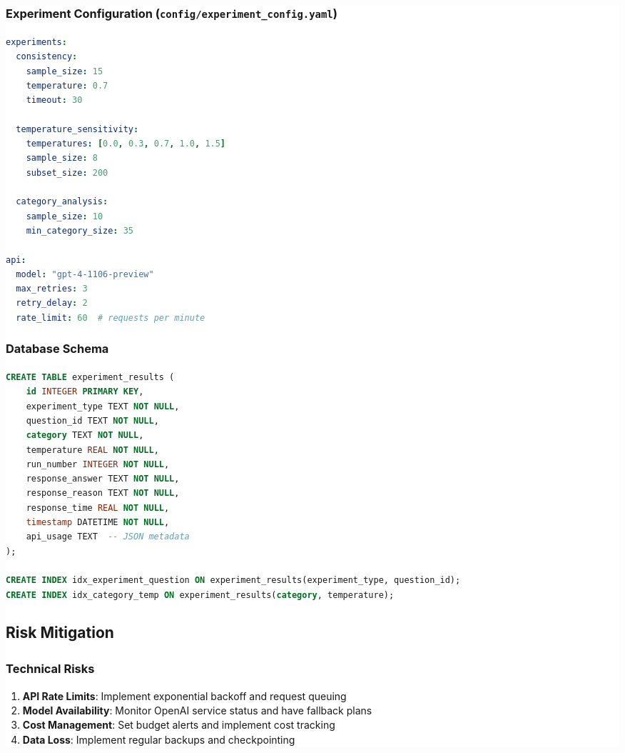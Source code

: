 ### Experiment Configuration (`config/experiment_config.yaml`)
```yaml
experiments:
  consistency:
    sample_size: 15
    temperature: 0.7
    timeout: 30
  
  temperature_sensitivity:
    temperatures: [0.0, 0.3, 0.7, 1.0, 1.5]
    sample_size: 8
    subset_size: 200
    
  category_analysis:
    sample_size: 10
    min_category_size: 35

api:
  model: "gpt-4-1106-preview"
  max_retries: 3
  retry_delay: 2
  rate_limit: 60  # requests per minute
```

### Database Schema
```sql
CREATE TABLE experiment_results (
    id INTEGER PRIMARY KEY,
    experiment_type TEXT NOT NULL,
    question_id TEXT NOT NULL,
    category TEXT NOT NULL,
    temperature REAL NOT NULL,
    run_number INTEGER NOT NULL,
    response_answer TEXT NOT NULL,
    response_reason TEXT NOT NULL,
    response_time REAL NOT NULL,
    timestamp DATETIME NOT NULL,
    api_usage TEXT  -- JSON metadata
);

CREATE INDEX idx_experiment_question ON experiment_results(experiment_type, question_id);
CREATE INDEX idx_category_temp ON experiment_results(category, temperature);
```

## Risk Mitigation

### Technical Risks
1. **API Rate Limits**: Implement exponential backoff and request queuing
2. **Model Availability**: Monitor OpenAI service status and have fallback plans
3. **Cost Management**: Set budget alerts and implement cost tracking
4. **Data Loss**: Implement regular backups and checkpointing
